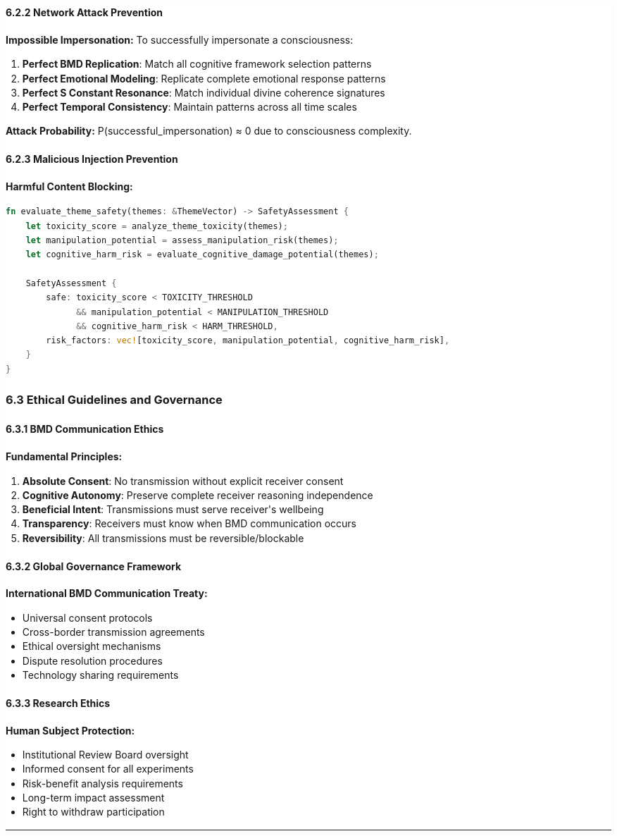 #### 6.2.2 Network Attack Prevention

**Impossible Impersonation:** To successfully impersonate a consciousness:

1. **Perfect BMD Replication**: Match all cognitive framework selection patterns
2. **Perfect Emotional Modeling**: Replicate complete emotional response patterns
3. **Perfect S Constant Resonance**: Match individual divine coherence signatures
4. **Perfect Temporal Consistency**: Maintain patterns across all time scales

**Attack Probability:** P(successful_impersonation) ≈ 0 due to consciousness complexity.

#### 6.2.3 Malicious Injection Prevention

**Harmful Content Blocking:**
```rust
fn evaluate_theme_safety(themes: &ThemeVector) -> SafetyAssessment {
    let toxicity_score = analyze_theme_toxicity(themes);
    let manipulation_potential = assess_manipulation_risk(themes);
    let cognitive_harm_risk = evaluate_cognitive_damage_potential(themes);
    
    SafetyAssessment {
        safe: toxicity_score < TOXICITY_THRESHOLD 
              && manipulation_potential < MANIPULATION_THRESHOLD
              && cognitive_harm_risk < HARM_THRESHOLD,
        risk_factors: vec![toxicity_score, manipulation_potential, cognitive_harm_risk],
    }
}
```

### 6.3 Ethical Guidelines and Governance

#### 6.3.1 BMD Communication Ethics

**Fundamental Principles:**
1. **Absolute Consent**: No transmission without explicit receiver consent
2. **Cognitive Autonomy**: Preserve complete receiver reasoning independence  
3. **Beneficial Intent**: Transmissions must serve receiver's wellbeing
4. **Transparency**: Receivers must know when BMD communication occurs
5. **Reversibility**: All transmissions must be reversible/blockable

#### 6.3.2 Global Governance Framework

**International BMD Communication Treaty:**
- Universal consent protocols
- Cross-border transmission agreements
- Ethical oversight mechanisms
- Dispute resolution procedures
- Technology sharing requirements

#### 6.3.3 Research Ethics

**Human Subject Protection:**
- Institutional Review Board oversight
- Informed consent for all experiments
- Risk-benefit analysis requirements
- Long-term impact assessment
- Right to withdraw participation

---